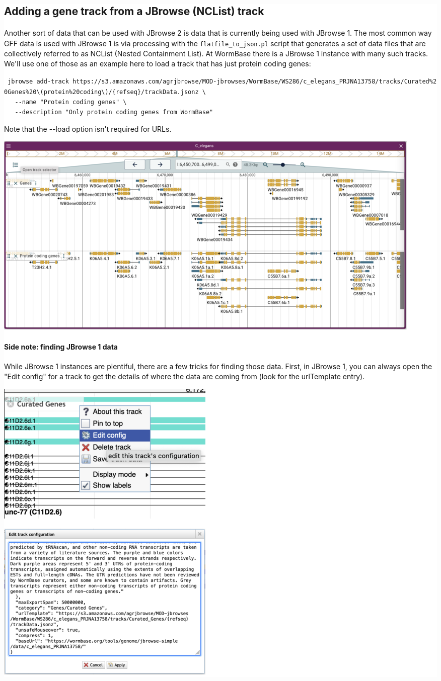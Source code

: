 ## <span id="Adding_a_gene_track_from_a_JBrowse_.28NCList.29_track" class="mw-headline">Adding a gene track from a JBrowse (NCList) track</span>

Another sort of data that can be used with JBrowse 2 is data that is
currently being used with JBrowse 1. The most common way GFF data is
used with JBrowse 1 is via processing with the `flatfile_to_json.pl`
script that generates a set of data files that are collectively referred
to as NCList (Nested Containment List). At WormBase there is a JBrowse 1
instance with many such tracks. We'll use one of those as an example
here to load a track that has just protein coding genes:

     
     jbrowse add-track https://s3.amazonaws.com/agrjbrowse/MOD-jbrowses/WormBase/WS286/c_elegans_PRJNA13758/tracks/Curated%20Genes%20\(protein%20coding\)/{refseq}/trackData.jsonz \
       --name "Protein coding genes" \
       --description "Only protein coding genes from WormBase" 
     

Note that the --load option isn't required for URLs.

<a href="File:Protein_coding_genes.png" class="image"><img
src="https://raw.githubusercontent.com/GMOD/gmod.github.io/main/mediawiki/images/thumb/5/59/Protein_coding_genes.png/800px-Protein_coding_genes.png"
srcset="https://raw.githubusercontent.com/GMOD/gmod.github.io/main/mediawiki/images/thumb/5/59/Protein_coding_genes.png/1200px-Protein_coding_genes.png 1.5x, https://raw.githubusercontent.com/GMOD/gmod.github.io/main/mediawiki/images/thumb/5/59/Protein_coding_genes.png/1600px-Protein_coding_genes.png 2x"
width="800" height="374" alt="Protein coding genes.png" /></a>

#### <span id="Side_note:_finding_JBrowse_1_data" class="mw-headline">Side note: finding JBrowse 1 data</span>

While JBrowse 1 instances are plentiful, there are a few tricks for
finding those data. First, in JBrowse 1, you can always open the "Edit
config" for a track to get the details of where the data are coming from
(look for the urlTemplate entry).

<a href="File:Jbrowse1_edit_menu.png" class="image"><img
src="https://raw.githubusercontent.com/GMOD/gmod.github.io/main/mediawiki/images/thumb/2/26/Jbrowse1_edit_menu.png/400px-Jbrowse1_edit_menu.png"
srcset="https://raw.githubusercontent.com/GMOD/gmod.github.io/main/mediawiki/images/thumb/2/26/Jbrowse1_edit_menu.png/600px-Jbrowse1_edit_menu.png 1.5x, https://raw.githubusercontent.com/GMOD/gmod.github.io/main/mediawiki/images/2/26/Jbrowse1_edit_menu.png 2x"
width="400" height="258" alt="Jbrowse1 edit menu.png" /></a>

<a href="File:Jbrowse1_edit_dialog.png" class="image"><img
src="https://raw.githubusercontent.com/GMOD/gmod.github.io/main/mediawiki/images/thumb/9/96/Jbrowse1_edit_dialog.png/400px-Jbrowse1_edit_dialog.png"
srcset="https://raw.githubusercontent.com/GMOD/gmod.github.io/main/mediawiki/images/thumb/9/96/Jbrowse1_edit_dialog.png/600px-Jbrowse1_edit_dialog.png 1.5x, https://raw.githubusercontent.com/GMOD/gmod.github.io/main/mediawiki/images/thumb/9/96/Jbrowse1_edit_dialog.png/800px-Jbrowse1_edit_dialog.png 2x"
width="400" height="290" alt="Jbrowse1 edit dialog.png" /></a>

